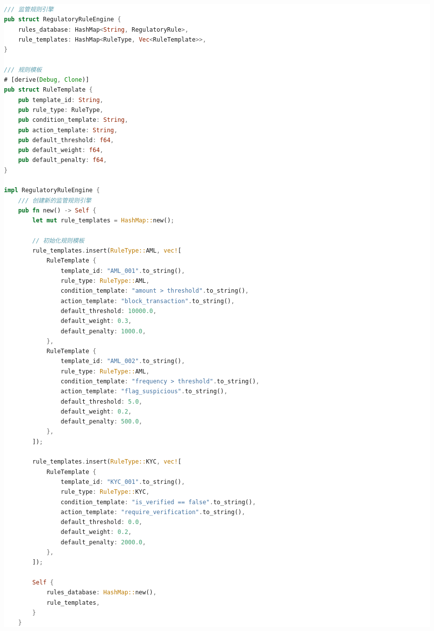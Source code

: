 ```rust
/// 监管规则引擎
pub struct RegulatoryRuleEngine {
    rules_database: HashMap<String, RegulatoryRule>,
    rule_templates: HashMap<RuleType, Vec<RuleTemplate>>,
}

/// 规则模板
# [derive(Debug, Clone)]
pub struct RuleTemplate {
    pub template_id: String,
    pub rule_type: RuleType,
    pub condition_template: String,
    pub action_template: String,
    pub default_threshold: f64,
    pub default_weight: f64,
    pub default_penalty: f64,
}

impl RegulatoryRuleEngine {
    /// 创建新的监管规则引擎
    pub fn new() -> Self {
        let mut rule_templates = HashMap::new();

        // 初始化规则模板
        rule_templates.insert(RuleType::AML, vec![
            RuleTemplate {
                template_id: "AML_001".to_string(),
                rule_type: RuleType::AML,
                condition_template: "amount > threshold".to_string(),
                action_template: "block_transaction".to_string(),
                default_threshold: 10000.0,
                default_weight: 0.3,
                default_penalty: 1000.0,
            },
            RuleTemplate {
                template_id: "AML_002".to_string(),
                rule_type: RuleType::AML,
                condition_template: "frequency > threshold".to_string(),
                action_template: "flag_suspicious".to_string(),
                default_threshold: 5.0,
                default_weight: 0.2,
                default_penalty: 500.0,
            },
        ]);

        rule_templates.insert(RuleType::KYC, vec![
            RuleTemplate {
                template_id: "KYC_001".to_string(),
                rule_type: RuleType::KYC,
                condition_template: "is_verified == false".to_string(),
                action_template: "require_verification".to_string(),
                default_threshold: 0.0,
                default_weight: 0.2,
                default_penalty: 2000.0,
            },
        ]);

        Self {
            rules_database: HashMap::new(),
            rule_templates,
        }
    }

```